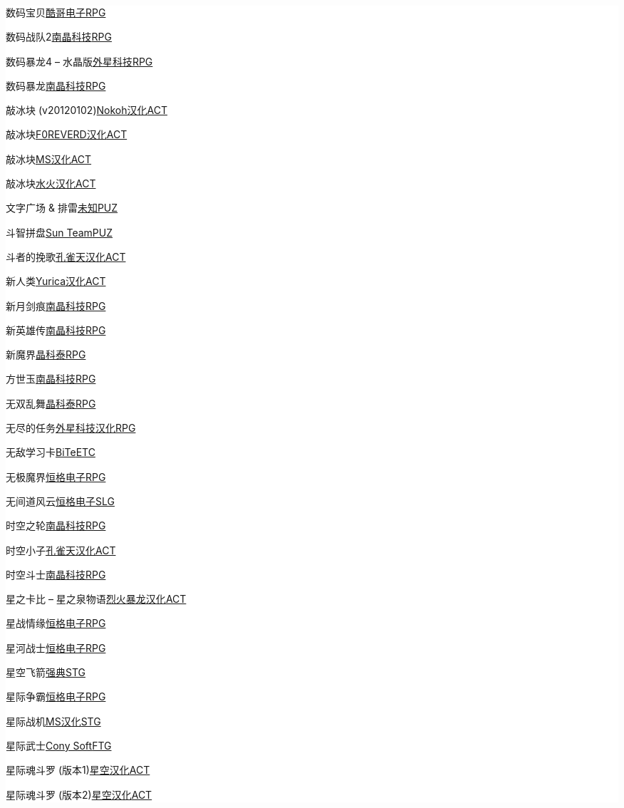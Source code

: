 数码宝贝[酷哥电子](CN)[RPG](8Mb)

数码战队2[南晶科技](CN)[RPG](16Mb)

数码暴龙4 – 水晶版[外星科技](CN)[RPG](8Mb)

数码暴龙[南晶科技](CN)[RPG](16Mb)

敲冰块 (v20120102)[Nokoh汉化](JP)[ACT](0.37Mb)

敲冰块[F0REVERD汉化](JP)[ACT](0.18Mb)

敲冰块[MS汉化](JP)[ACT](0.18Mb)

敲冰块[水火汉化](JP)[ACT](0.37Mb)

文字广场 &amp; 排雷[未知](CN)[PUZ](2Mb)

斗智拼盘[Sun Team](CN)[PUZ](0.5Mb)

斗者的挽歌[孔雀天汉化](JP)[ACT](1Mb)

新人类[Yurica汉化](JP)[ACT](0.5Mb)

新月剑痕[南晶科技](CN)[RPG](4Mb)

新英雄传[南晶科技](CN)[RPG](2Mb)

新魔界[晶科泰](CN)[RPG](8Mb)

方世玉[南晶科技](CN)[RPG](4Mb)

无双乱舞[晶科泰](CN)[RPG](8Mb)

无尽的任务[外星科技汉化](JP)[RPG](4Mb)

无敌学习卡[BiTe](CN)[ETC](4Mb)

无极魔界[恒格电子](CN)[RPG](8Mb)

无间道风云[恒格电子](JP)[SLG](8Mb)

时空之轮[南晶科技](CN)[RPG](16Mb)

时空小子[孔雀天汉化](JP)[ACT](1Mb)

时空斗士[南晶科技](CN)[RPG](16Mb)

星之卡比 – 星之泉物语[烈火暴龙汉化](JP)[ACT](6Mb)

星战情缘[恒格电子](CN)[RPG](8Mb)

星河战士[恒格电子](CN)[RPG](4Mb)

星空飞箭[强典](JP)[STG](0.18Mb)

星际争霸[恒格电子](CN)[RPG](4Mb)

星际战机[MS汉化](JP)[STG](0.18Mb)

星际武士[Cony Soft](CN)[FTG](4Mb)

星际魂斗罗 (版本1)[星空汉化](US)[ACT](2Mb)

星际魂斗罗 (版本2)[星空汉化](US)[ACT](2Mb)
